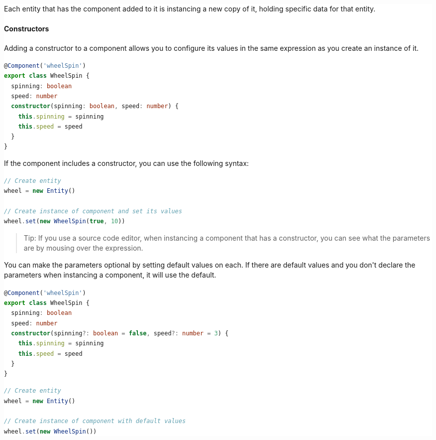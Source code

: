 Each entity that has the component added to it is instancing a new copy of it, holding specific data for that entity.


#### Constructors

Adding a constructor to a component allows you to configure its values in the same expression as you create an instance of it.

```ts
@Component('wheelSpin')
export class WheelSpin {
  spinning: boolean
  speed: number
  constructor(spinning: boolean, speed: number) {
    this.spinning = spinning
    this.speed = speed
  }
}
```

If the component includes a constructor, you can use the following syntax:

```ts
// Create entity
wheel = new Entity()

// Create instance of component and set its values
wheel.set(new WheelSpin(true, 10))
```

> Tip: If you use a source code editor, when instancing a component that has a constructor, you can see what the parameters are by mousing over the expression.



You can make the parameters optional by setting default values on each. If there are default values and you don't declare the parameters when instancing a component, it will use the default.

```ts
@Component('wheelSpin')
export class WheelSpin {
  spinning: boolean
  speed: number
  constructor(spinning?: boolean = false, speed?: number = 3) {
    this.spinning = spinning
    this.speed = speed
  }
}
```
```ts
// Create entity
wheel = new Entity()

// Create instance of component with default values
wheel.set(new WheelSpin())
```
